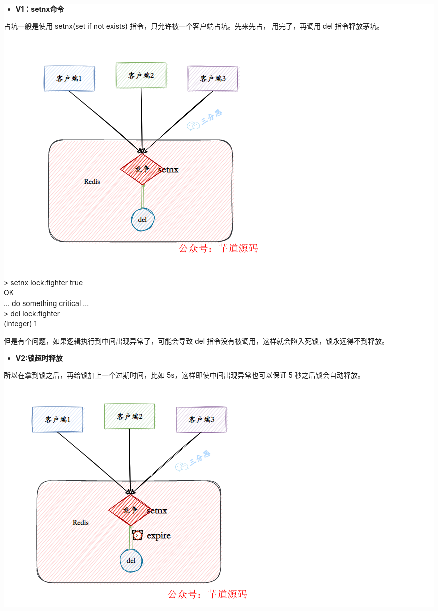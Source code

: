 * **V1：setnx命令**

占坑一般是使用 setnx(set if not exists) 指令，只允许被一个客户端占坑。先来先占， 用完了，再调用 del 指令释放茅坑。

![](images/1a2ec445-6078-4d34-b280-0210b1257f33.jpg)

​    
    > setnx lock:fighter true  
    OK  
    ... do something critical ...  
    > del lock:fighter  
    (integer) 1  

但是有个问题，如果逻辑执行到中间出现异常了，可能会导致 del 指令没有被调用，这样就会陷入死锁，锁永远得不到释放。

* **V2:锁超时释放**

所以在拿到锁之后，再给锁加上一个过期时间，比如 5s，这样即使中间出现异常也可以保证 5 秒之后锁会自动释放。

![](images/38b9809d-3dd6-4a0e-bebe-48f067764304.jpg)
